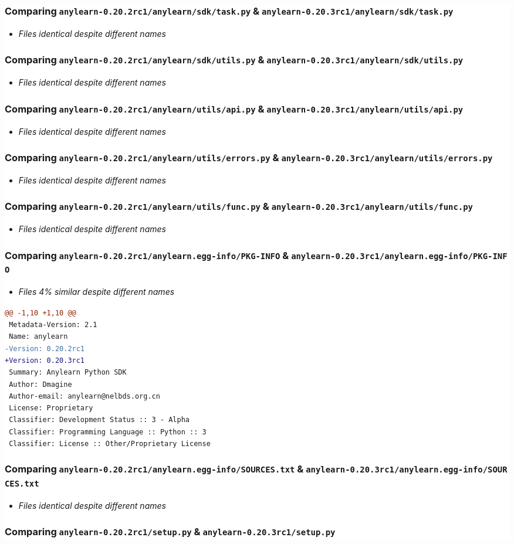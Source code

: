### Comparing `anylearn-0.20.2rc1/anylearn/sdk/task.py` & `anylearn-0.20.3rc1/anylearn/sdk/task.py`

 * *Files identical despite different names*

### Comparing `anylearn-0.20.2rc1/anylearn/sdk/utils.py` & `anylearn-0.20.3rc1/anylearn/sdk/utils.py`

 * *Files identical despite different names*

### Comparing `anylearn-0.20.2rc1/anylearn/utils/api.py` & `anylearn-0.20.3rc1/anylearn/utils/api.py`

 * *Files identical despite different names*

### Comparing `anylearn-0.20.2rc1/anylearn/utils/errors.py` & `anylearn-0.20.3rc1/anylearn/utils/errors.py`

 * *Files identical despite different names*

### Comparing `anylearn-0.20.2rc1/anylearn/utils/func.py` & `anylearn-0.20.3rc1/anylearn/utils/func.py`

 * *Files identical despite different names*

### Comparing `anylearn-0.20.2rc1/anylearn.egg-info/PKG-INFO` & `anylearn-0.20.3rc1/anylearn.egg-info/PKG-INFO`

 * *Files 4% similar despite different names*

```diff
@@ -1,10 +1,10 @@
 Metadata-Version: 2.1
 Name: anylearn
-Version: 0.20.2rc1
+Version: 0.20.3rc1
 Summary: Anylearn Python SDK
 Author: Dmagine
 Author-email: anylearn@nelbds.org.cn
 License: Proprietary
 Classifier: Development Status :: 3 - Alpha
 Classifier: Programming Language :: Python :: 3
 Classifier: License :: Other/Proprietary License
```

### Comparing `anylearn-0.20.2rc1/anylearn.egg-info/SOURCES.txt` & `anylearn-0.20.3rc1/anylearn.egg-info/SOURCES.txt`

 * *Files identical despite different names*

### Comparing `anylearn-0.20.2rc1/setup.py` & `anylearn-0.20.3rc1/setup.py`
